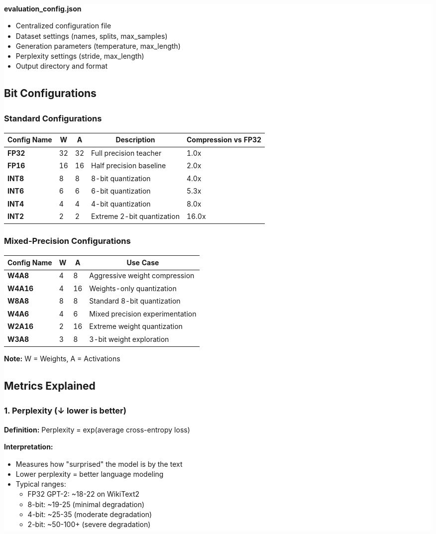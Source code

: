 **evaluation_config.json**
- Centralized configuration file
- Dataset settings (names, splits, max_samples)
- Generation parameters (temperature, max_length)
- Perplexity settings (stride, max_length)
- Output directory and format

## Bit Configurations

### Standard Configurations

| Config Name | W | A | Description | Compression vs FP32 |
|-------------|---|---|-------------|---------------------|
| **FP32** | 32 | 32 | Full precision teacher | 1.0x |
| **FP16** | 16 | 16 | Half precision baseline | 2.0x |
| **INT8** | 8 | 8 | 8-bit quantization | 4.0x |
| **INT6** | 6 | 6 | 6-bit quantization | 5.3x |
| **INT4** | 4 | 4 | 4-bit quantization | 8.0x |
| **INT2** | 2 | 2 | Extreme 2-bit quantization | 16.0x |

### Mixed-Precision Configurations

| Config Name | W | A | Use Case |
|-------------|---|---|----------|
| **W4A8** | 4 | 8 | Aggressive weight compression |
| **W4A16** | 4 | 16 | Weights-only quantization |
| **W8A8** | 8 | 8 | Standard 8-bit quantization |
| **W4A6** | 4 | 6 | Mixed precision experimentation |
| **W2A16** | 2 | 16 | Extreme weight quantization |
| **W3A8** | 3 | 8 | 3-bit weight exploration |

**Note:** W = Weights, A = Activations

## Metrics Explained

### 1. Perplexity (↓ lower is better)

**Definition:** Perplexity = exp(average cross-entropy loss)

**Interpretation:**
- Measures how "surprised" the model is by the text
- Lower perplexity = better language modeling
- Typical ranges:
  - FP32 GPT-2: ~18-22 on WikiText2
  - 8-bit: ~19-25 (minimal degradation)
  - 4-bit: ~25-35 (moderate degradation)
  - 2-bit: ~50-100+ (severe degradation)
